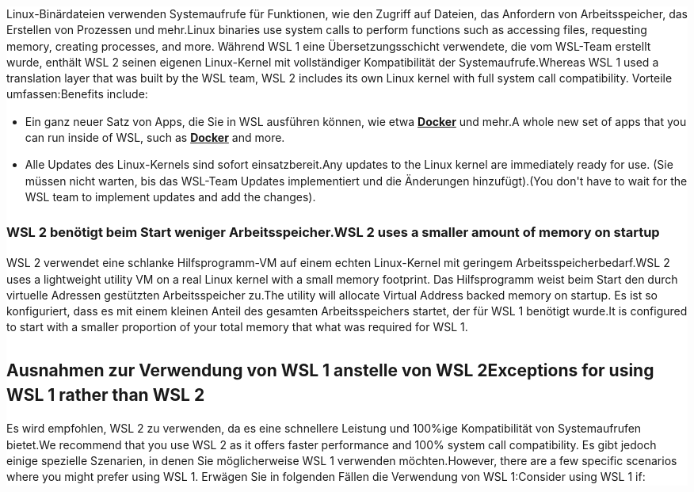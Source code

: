 <span data-ttu-id="f32dd-168">Linux-Binärdateien verwenden Systemaufrufe für Funktionen, wie den Zugriff auf Dateien, das Anfordern von Arbeitsspeicher, das Erstellen von Prozessen und mehr.</span><span class="sxs-lookup"><span data-stu-id="f32dd-168">Linux binaries use system calls to perform functions such as accessing files, requesting memory, creating processes, and more.</span></span> <span data-ttu-id="f32dd-169">Während WSL 1 eine Übersetzungsschicht verwendete, die vom WSL-Team erstellt wurde, enthält WSL 2 seinen eigenen Linux-Kernel mit vollständiger Kompatibilität der Systemaufrufe.</span><span class="sxs-lookup"><span data-stu-id="f32dd-169">Whereas WSL 1 used a translation layer that was built by the WSL team, WSL 2 includes its own Linux kernel with full system call compatibility.</span></span> <span data-ttu-id="f32dd-170">Vorteile umfassen:</span><span class="sxs-lookup"><span data-stu-id="f32dd-170">Benefits include:</span></span>

- <span data-ttu-id="f32dd-171">Ein ganz neuer Satz von Apps, die Sie in WSL ausführen können, wie etwa **[Docker](tutorials/wsl-containers.md)** und mehr.</span><span class="sxs-lookup"><span data-stu-id="f32dd-171">A whole new set of apps that you can run inside of WSL, such as **[Docker](tutorials/wsl-containers.md)** and more.</span></span>

- <span data-ttu-id="f32dd-172">Alle Updates des Linux-Kernels sind sofort einsatzbereit.</span><span class="sxs-lookup"><span data-stu-id="f32dd-172">Any updates to the Linux kernel are immediately ready for use.</span></span> <span data-ttu-id="f32dd-173">(Sie müssen nicht warten, bis das WSL-Team Updates implementiert und die Änderungen hinzufügt).</span><span class="sxs-lookup"><span data-stu-id="f32dd-173">(You don't have to wait for the WSL team to implement updates and add the changes).</span></span>

### <a name="wsl-2-uses-a-smaller-amount-of-memory-on-startup"></a><span data-ttu-id="f32dd-174">WSL 2 benötigt beim Start weniger Arbeitsspeicher.</span><span class="sxs-lookup"><span data-stu-id="f32dd-174">WSL 2 uses a smaller amount of memory on startup</span></span>

<span data-ttu-id="f32dd-175">WSL 2 verwendet eine schlanke Hilfsprogramm-VM auf einem echten Linux-Kernel mit geringem Arbeitsspeicherbedarf.</span><span class="sxs-lookup"><span data-stu-id="f32dd-175">WSL 2 uses a lightweight utility VM on a real Linux kernel with a small memory footprint.</span></span> <span data-ttu-id="f32dd-176">Das Hilfsprogramm weist beim Start den durch virtuelle Adressen gestützten Arbeitsspeicher zu.</span><span class="sxs-lookup"><span data-stu-id="f32dd-176">The utility will allocate Virtual Address backed memory on startup.</span></span> <span data-ttu-id="f32dd-177">Es ist so konfiguriert, dass es mit einem kleinen Anteil des gesamten Arbeitsspeichers startet, der für WSL 1 benötigt wurde.</span><span class="sxs-lookup"><span data-stu-id="f32dd-177">It is configured to start with a smaller proportion of your total memory that what was required for WSL 1.</span></span>

## <a name="exceptions-for-using-wsl-1-rather-than-wsl-2"></a><span data-ttu-id="f32dd-178">Ausnahmen zur Verwendung von WSL 1 anstelle von WSL 2</span><span class="sxs-lookup"><span data-stu-id="f32dd-178">Exceptions for using WSL 1 rather than WSL 2</span></span>

<span data-ttu-id="f32dd-179">Es wird empfohlen, WSL 2 zu verwenden, da es eine schnellere Leistung und 100%ige Kompatibilität von Systemaufrufen bietet.</span><span class="sxs-lookup"><span data-stu-id="f32dd-179">We recommend that you use WSL 2 as it offers faster performance and 100% system call compatibility.</span></span> <span data-ttu-id="f32dd-180">Es gibt jedoch einige spezielle Szenarien, in denen Sie möglicherweise WSL 1 verwenden möchten.</span><span class="sxs-lookup"><span data-stu-id="f32dd-180">However, there are a few specific scenarios where you might prefer using WSL 1.</span></span> <span data-ttu-id="f32dd-181">Erwägen Sie in folgenden Fällen die Verwendung von WSL 1:</span><span class="sxs-lookup"><span data-stu-id="f32dd-181">Consider using WSL 1 if:</span></span>
